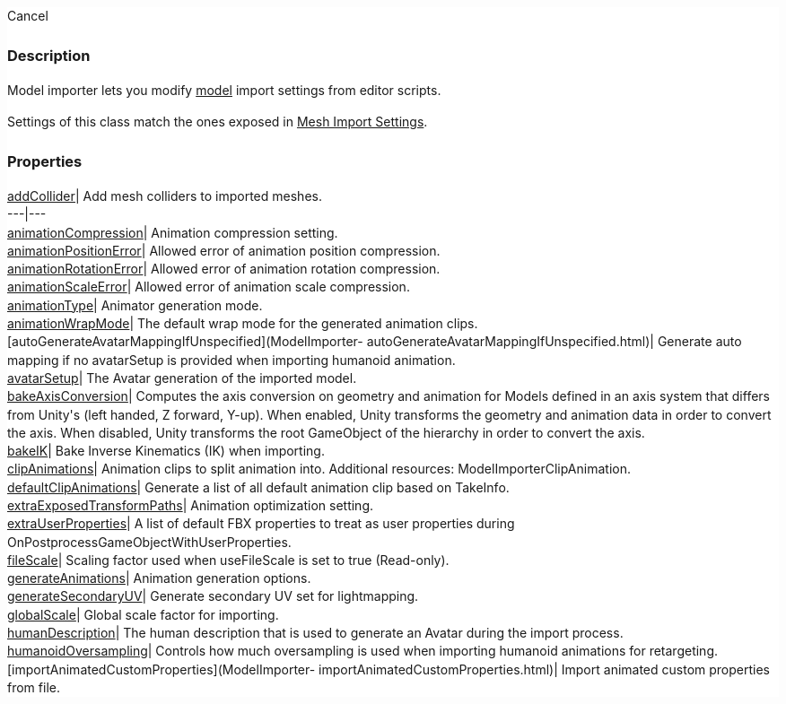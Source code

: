 Cancel

[ ]()

### Description

Model importer lets you modify [model](../Manual/class-Mesh.html) import
settings from editor scripts.

Settings of this class match the ones exposed in [Mesh Import
Settings](../Manual/class-Mesh.html).

### Properties

[addCollider](ModelImporter-addCollider.html)| Add mesh colliders to imported
meshes.  
---|---  
[animationCompression](ModelImporter-animationCompression.html)| Animation
compression setting.  
[animationPositionError](ModelImporter-animationPositionError.html)| Allowed
error of animation position compression.  
[animationRotationError](ModelImporter-animationRotationError.html)| Allowed
error of animation rotation compression.  
[animationScaleError](ModelImporter-animationScaleError.html)| Allowed error
of animation scale compression.  
[animationType](ModelImporter-animationType.html)| Animator generation mode.  
[animationWrapMode](ModelImporter-animationWrapMode.html)| The default wrap
mode for the generated animation clips.  
[autoGenerateAvatarMappingIfUnspecified](ModelImporter-
autoGenerateAvatarMappingIfUnspecified.html)| Generate auto mapping if no
avatarSetup is provided when importing humanoid animation.  
[avatarSetup](ModelImporter-avatarSetup.html)| The Avatar generation of the
imported model.  
[bakeAxisConversion](ModelImporter-bakeAxisConversion.html)| Computes the axis
conversion on geometry and animation for Models defined in an axis system that
differs from Unity's (left handed, Z forward, Y-up). When enabled, Unity
transforms the geometry and animation data in order to convert the axis. When
disabled, Unity transforms the root GameObject of the hierarchy in order to
convert the axis.  
[bakeIK](ModelImporter-bakeIK.html)| Bake Inverse Kinematics (IK) when
importing.  
[clipAnimations](ModelImporter-clipAnimations.html)| Animation clips to split
animation into. Additional resources: ModelImporterClipAnimation.  
[defaultClipAnimations](ModelImporter-defaultClipAnimations.html)| Generate a
list of all default animation clip based on TakeInfo.  
[extraExposedTransformPaths](ModelImporter-extraExposedTransformPaths.html)|
Animation optimization setting.  
[extraUserProperties](ModelImporter-extraUserProperties.html)| A list of
default FBX properties to treat as user properties during
OnPostprocessGameObjectWithUserProperties.  
[fileScale](ModelImporter-fileScale.html)| Scaling factor used when
useFileScale is set to true (Read-only).  
[generateAnimations](ModelImporter-generateAnimations.html)| Animation
generation options.  
[generateSecondaryUV](ModelImporter-generateSecondaryUV.html)| Generate
secondary UV set for lightmapping.  
[globalScale](ModelImporter-globalScale.html)| Global scale factor for
importing.  
[humanDescription](ModelImporter-humanDescription.html)| The human description
that is used to generate an Avatar during the import process.  
[humanoidOversampling](ModelImporter-humanoidOversampling.html)| Controls how
much oversampling is used when importing humanoid animations for retargeting.  
[importAnimatedCustomProperties](ModelImporter-
importAnimatedCustomProperties.html)| Import animated custom properties from
file.  